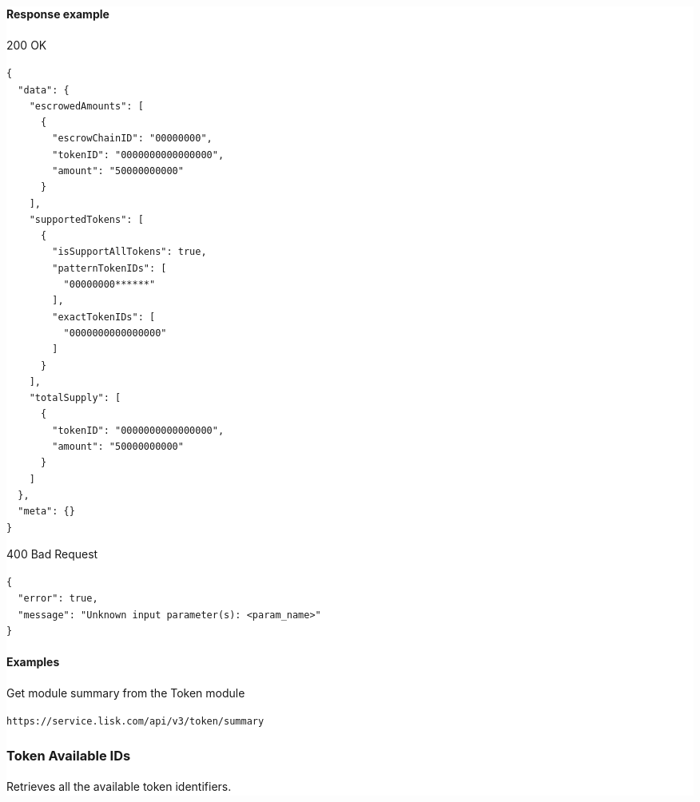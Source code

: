 #### Response example

200 OK

```jsonc
{
  "data": {
    "escrowedAmounts": [
      {
        "escrowChainID": "00000000",
        "tokenID": "0000000000000000",
        "amount": "50000000000"
      }
    ],
    "supportedTokens": [
      {
        "isSupportAllTokens": true,
        "patternTokenIDs": [
          "00000000******"
        ],
        "exactTokenIDs": [
          "0000000000000000"
        ]
      }
    ],
    "totalSupply": [
      {
        "tokenID": "0000000000000000",
        "amount": "50000000000"
      }
    ]
  },
  "meta": {}
}
```

400 Bad Request
```jsonc
{
  "error": true,
  "message": "Unknown input parameter(s): <param_name>"
}
```

#### Examples

Get module summary from the Token module
```
https://service.lisk.com/api/v3/token/summary
```

### Token Available IDs

Retrieves all the available token identifiers.
